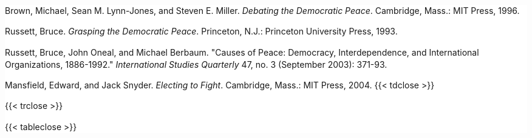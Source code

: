 Brown, Michael, Sean M. Lynn-Jones, and Steven E. Miller. _Debating the Democratic Peace_. Cambridge, Mass.: MIT Press, 1996.  
  
Russett, Bruce. _Grasping the Democratic Peace_. Princeton, N.J.: Princeton University Press, 1993.  
  
Russett, Bruce, John Oneal, and Michael Berbaum. "Causes of Peace: Democracy, Interdependence, and International Organizations, 1886-1992." _International Studies Quarterly_ 47, no. 3 (September 2003): 371-93.  
  
Mansfield, Edward, and Jack Snyder. _Electing to Fight_. Cambridge, Mass.: MIT Press, 2004.
{{< tdclose >}}

{{< trclose >}}

{{< tableclose >}}
